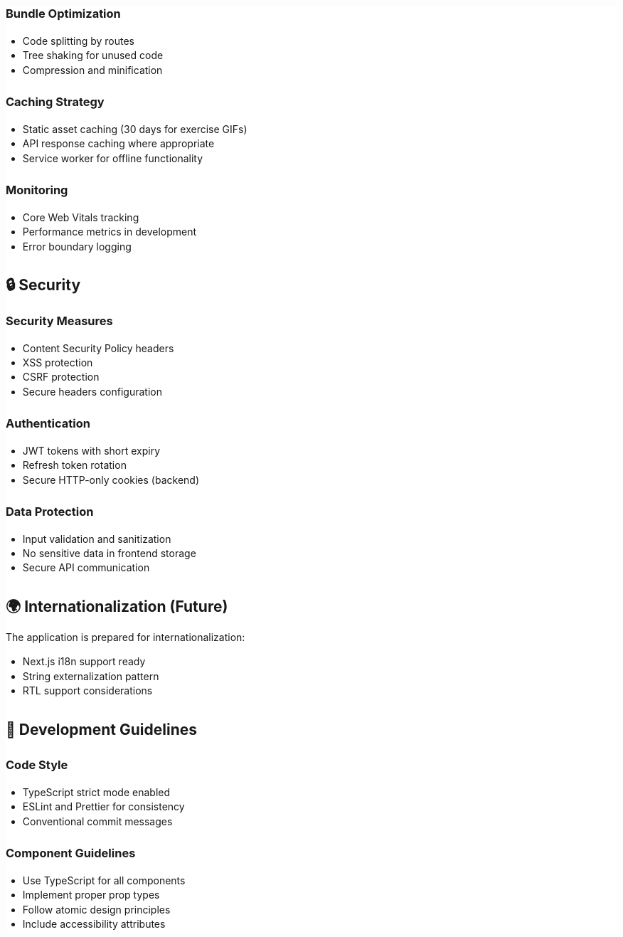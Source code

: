 ### Bundle Optimization
- Code splitting by routes
- Tree shaking for unused code
- Compression and minification

### Caching Strategy
- Static asset caching (30 days for exercise GIFs)
- API response caching where appropriate
- Service worker for offline functionality

### Monitoring
- Core Web Vitals tracking
- Performance metrics in development
- Error boundary logging

## 🔒 Security

### Security Measures
- Content Security Policy headers
- XSS protection
- CSRF protection
- Secure headers configuration

### Authentication
- JWT tokens with short expiry
- Refresh token rotation
- Secure HTTP-only cookies (backend)

### Data Protection
- Input validation and sanitization
- No sensitive data in frontend storage
- Secure API communication

## 🌍 Internationalization (Future)

The application is prepared for internationalization:
- Next.js i18n support ready
- String externalization pattern
- RTL support considerations

## 📝 Development Guidelines

### Code Style
- TypeScript strict mode enabled
- ESLint and Prettier for consistency
- Conventional commit messages

### Component Guidelines
- Use TypeScript for all components
- Implement proper prop types
- Follow atomic design principles
- Include accessibility attributes
